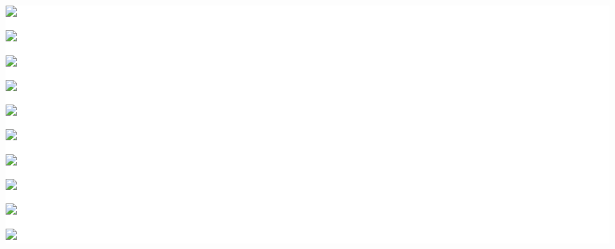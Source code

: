 </div>

<div class="col-lg-3 col-md-4 col-sm-6 col-xs-12 p-2">

<a href="https://djnavarro.net/series-night-skies/image/night_sky_09_204.png"><img width = 100% src="https://djnavarro.net/series-night-skies/preview/night_sky_09_204.jpg"></a>

</div>

<div class="col-lg-3 col-md-4 col-sm-6 col-xs-12 p-2">

<a href="https://djnavarro.net/series-night-skies/image/night_sky_09_208.png"><img width = 100% src="https://djnavarro.net/series-night-skies/preview/night_sky_09_208.jpg"></a>

</div>

<div class="col-lg-3 col-md-4 col-sm-6 col-xs-12 p-2">

<a href="https://djnavarro.net/series-night-skies/image/night_sky_09_222.png"><img width = 100% src="https://djnavarro.net/series-night-skies/preview/night_sky_09_222.jpg"></a>

</div>

<div class="col-lg-3 col-md-4 col-sm-6 col-xs-12 p-2">

<a href="https://djnavarro.net/series-night-skies/image/night_sky_11_264.png"><img width = 100% src="https://djnavarro.net/series-night-skies/preview/night_sky_11_264.jpg"></a>

</div>

<div class="col-lg-3 col-md-4 col-sm-6 col-xs-12 p-2">

<a href="https://djnavarro.net/series-night-skies/image/night_sky_13_316.png"><img width = 100% src="https://djnavarro.net/series-night-skies/preview/night_sky_13_316.jpg"></a>

</div>

<div class="col-lg-3 col-md-4 col-sm-6 col-xs-12 p-2">

<a href="https://djnavarro.net/series-night-skies/image/night_sky_17_350.png"><img width = 100% src="https://djnavarro.net/series-night-skies/preview/night_sky_17_350.jpg"></a>

</div>

<div class="col-lg-3 col-md-4 col-sm-6 col-xs-12 p-2">

<a href="https://djnavarro.net/series-night-skies/image/night_sky_17_354.png"><img width = 100% src="https://djnavarro.net/series-night-skies/preview/night_sky_17_354.jpg"></a>

</div>

<div class="col-lg-3 col-md-4 col-sm-6 col-xs-12 p-2">

<a href="https://djnavarro.net/series-night-skies/image/night_sky_19_365.png"><img width = 100% src="https://djnavarro.net/series-night-skies/preview/night_sky_19_365.jpg"></a>

</div>

<div class="col-lg-3 col-md-4 col-sm-6 col-xs-12 p-2">

<a href="https://djnavarro.net/series-night-skies/image/night_sky_25_401.png"><img width = 100% src="https://djnavarro.net/series-night-skies/preview/night_sky_25_401.jpg"></a>

</div>

<div class="col-lg-3 col-md-4 col-sm-6 col-xs-12 p-2">

<a href="https://djnavarro.net/series-night-skies/image/night_sky_25_410.png"><img width = 100% src="https://djnavarro.net/series-night-skies/preview/night_sky_25_410.jpg"></a>
